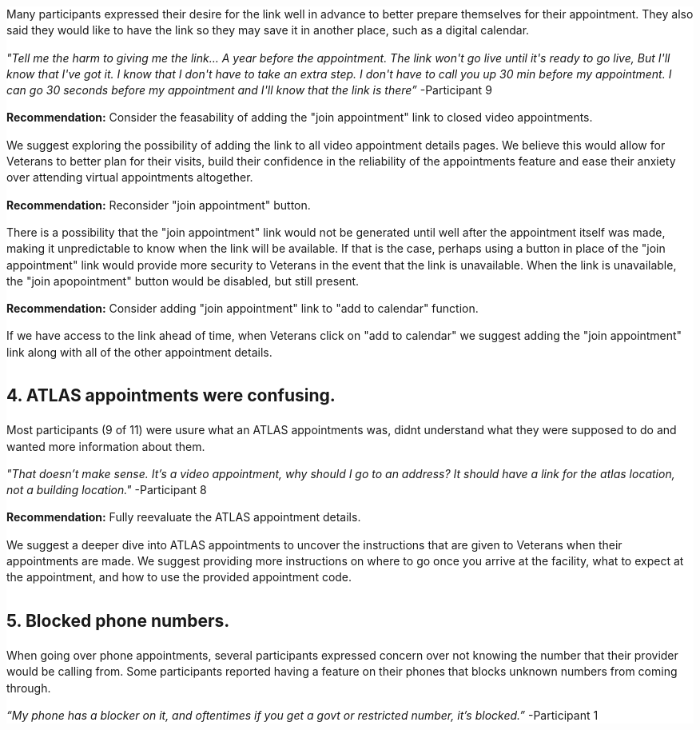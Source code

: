 Many participants expressed their desire for the link well in advance to better prepare themselves for their appointment. They also said they would like to have the link so they may save it in another place, such as a digital calendar. 

_"Tell me the harm to giving me the link… A year before the appointment. The link won't go live until it's ready to go live, But I'll know that I've got it. I know that I don't have to take an extra step. I don't have to call you up 30 min before my appointment. I can go 30 seconds before my appointment and I'll know that the link is there”_
-Participant 9

**Recommendation:** Consider the feasability of adding the "join appointment" link to closed video appointments. 

We suggest exploring the possibility of adding the link to all video appointment details pages. We believe this would allow for Veterans to better plan for their visits, build their confidence in the reliability of the appointments feature and ease their anxiety over attending virtual appointments altogether. 

**Recommendation:** Reconsider "join appointment" button. 

There is a possibility that the "join appointment" link would not be generated until well after the appointment itself was made, making it unpredictable to know when the link will be available. If that is the case, perhaps using a button in place of the "join appointment" link would provide more security to Veterans in the event that the link is unavailable. When the link is unavailable, the "join apopointment" button would be disabled, but still present. 

**Recommendation:** Consider adding "join appointment" link to "add to calendar" function. 

If we have access to the link ahead of time, when Veterans click on "add to calendar" we suggest adding the "join appointment" link along with all of the other appointment details. 

## 4. ATLAS appointments were confusing.

Most participants (9 of 11) were usure what an ATLAS appointments was, didnt understand what they were supposed to do and wanted more information about them.

_"That doesn’t make sense. It’s a video appointment, why should I go to an address? It should have a  link for the atlas location, not a building location."_
-Participant 8

**Recommendation:** Fully reevaluate the ATLAS appointment details.

We suggest a deeper dive into ATLAS appointments to uncover the instructions that are given to Veterans when their appointments are made. We suggest providing more instructions on where to go once you arrive at the facility, what to expect at the appointment, and how to use the provided appointment code. 

## 5. Blocked phone numbers. 

When going over phone appointments, several participants expressed concern over not knowing the number that their provider would be calling from. Some participants reported having a feature on their phones that blocks unknown numbers from coming through. 

_“My phone has a blocker on it, and oftentimes if you get a govt or restricted number, it’s blocked.”_
-Participant 1

